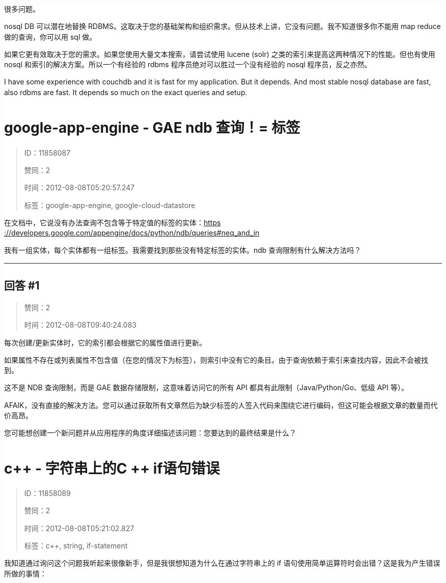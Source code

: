 很多问题。

nosql DB 可以潜在地替换 RDBMS。这取决于您的基础架构和组织需求。但从技术上讲，它没有问题。我不知道很多你不能用 map reduce 做的查询，你可以用 sql 做。

如果它更有效取决于您的需求。如果您使用大量文本搜索，请尝试使用 lucene (solr) 之类的索引来提高这两种情况下的性能。但也有使用 nosql 和索引的解决方案。所以一个有经验的 rdbms 程序员绝对可以胜过一个没有经验的 nosql 程序员，反之亦然。

I have some experience with couchdb and it is fast for my application. But it depends. And most stable nosql database are fast, also rdbms are fast. It depends so much on the exact queries and setup.

# google-app-engine - GAE ndb 查询！= 标签

> ID：11858087
> 
> 赞同：2
> 
> 时间：2012-08-08T05:20:57.247
> 
> 标签：google-app-engine, google-cloud-datastore

在文档中，它说没有办法查询不包含等于特定值的标签的实体：[https ://developers.google.com/appengine/docs/python/ndb/queries#neq_and_in](https://developers.google.com/appengine/docs/python/ndb/queries#neq_and_in)

我有一组实体，每个实体都有一组标签。我需要找到那些没有特定标签的实体。ndb 查询限制有什么解决方法吗？

* * *

## 回答 #1

> 赞同：2
> 
> 时间：2012-08-08T09:40:24.083

每次创建/更新实体时，它的索引都会根据它的属性值进行更新。

如果属性不存在或列表属性不包含值（在您的情况下为标签），则索引中没有它的条目。由于查询依赖于索引来查找内容，因此不会被找到。

这不是 NDB 查询限制，而是 GAE 数据存储限制，这意味着访问它的所有 API 都具有此限制（Java/Python/Go、低级 API 等）。

AFAIK，没有直接的解决方法。您可以通过获取所有文章然后为缺少标签的人签入代码来围绕它进行编码，但这可能会根据文章的数量而代价高昂。

您可能想创建一个新问题并从应用程序的角度详细描述该问题：您要达到的最终结果是什么？

# c++ - 字符串上的C ++ if语句错误

> ID：11858089
> 
> 赞同：2
> 
> 时间：2012-08-08T05:21:02.827
> 
> 标签：c++, string, if-statement

我知道通过询问这个问题我听起来很像新手，但是我很想知道为什么在通过字符串上的 if 语句使用简单运算符时会出错？这是我为产生错误所做的事情：

